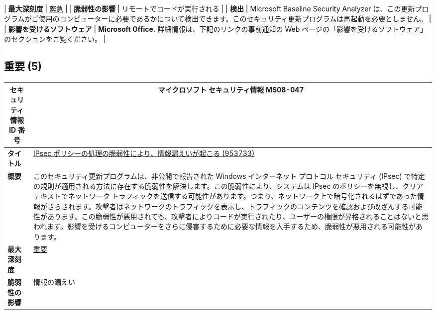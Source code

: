 | **最大深刻度**               | [緊急](https://technet.microsoft.com/security/bulletin/rating)                                                                                                                                                                                                                                                                                                                                        |
| **脆弱性の影響**             | リモートでコードが実行される                                                                                                                                                                                                                                                                                                                                                                         |
| **検出**                     | Microsoft Baseline Security Analyzer は、この更新プログラムがご使用のコンピューターに必要であるかについて検出できます。このセキュリティ更新プログラムは再起動を必要としません。                                                                                                                                                                                                                      |
| **影響を受けるソフトウェア** | **Microsoft Office.** 詳細情報は、下記のリンクの事前通知の Web ページの「影響を受けるソフトウェア」のセクションをご覧ください。                                                                                                                                                                                                                                                                      |

重要 (5)
--------

 

| セキュリティ情報 ID 番号     | マイクロソフト セキュリティ情報 MS08-047                                                                                                                                                                                                                                                                                                                                                                                                                                                                                                                                                                                                                                                                        |
|------------------------------|-----------------------------------------------------------------------------------------------------------------------------------------------------------------------------------------------------------------------------------------------------------------------------------------------------------------------------------------------------------------------------------------------------------------------------------------------------------------------------------------------------------------------------------------------------------------------------------------------------------------------------------------------------------------------------------------------------------------|
| **タイトル**                 | [IPsec ポリシーの処理の脆弱性により、情報漏えいが起こる (953733)](https://technet.microsoft.com/security/bulletin/ms08-047)                                                                                                                                                                                                                                                                                                                                                                                                                                                                                                                                                                                      |
| **概要**                     | このセキュリティ更新プログラムは、非公開で報告された Windows インターネット プロトコル セキュリティ (IPsec) で特定の規則が適用される方法に存在する脆弱性を解決します。この脆弱性により、システムは IPsec のポリシーを無視し、クリア テキストでネットワーク トラフィックを送信する可能性があります。つまり、ネットワーク上で暗号化されるはずであった情報がさらされます。攻撃者はネットワークのトラフィックを表示し、トラフィックのコンテンツを確認および改ざんする可能性があります。この脆弱性が悪用されても、攻撃者によりコードが実行されたり、ユーザーの権限が昇格されることはないと思われます。影響を受けるコンピューターをさらに侵害するために必要な情報を入手するため、脆弱性が悪用される可能性があります。 |
| **最大深刻度**               | [重要](https://technet.microsoft.com/security/bulletin/rating)                                                                                                                                                                                                                                                                                                                                                                                                                                                                                                                                                                                                                                                   |
| **脆弱性の影響**             | 情報の漏えい                                                                                                                                                                                                                                                                                                                                                                                                                                                                                                                                                                                                                                                                                                    |
